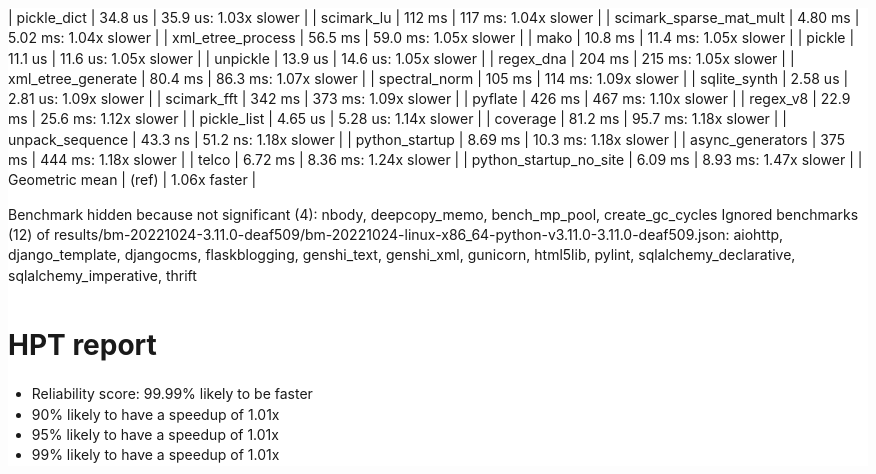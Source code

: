 | pickle_dict                | 34.8 us                                                | 35.9 us: 1.03x slower                                                  |
| scimark_lu                 | 112 ms                                                 | 117 ms: 1.04x slower                                                   |
| scimark_sparse_mat_mult    | 4.80 ms                                                | 5.02 ms: 1.04x slower                                                  |
| xml_etree_process          | 56.5 ms                                                | 59.0 ms: 1.05x slower                                                  |
| mako                       | 10.8 ms                                                | 11.4 ms: 1.05x slower                                                  |
| pickle                     | 11.1 us                                                | 11.6 us: 1.05x slower                                                  |
| unpickle                   | 13.9 us                                                | 14.6 us: 1.05x slower                                                  |
| regex_dna                  | 204 ms                                                 | 215 ms: 1.05x slower                                                   |
| xml_etree_generate         | 80.4 ms                                                | 86.3 ms: 1.07x slower                                                  |
| spectral_norm              | 105 ms                                                 | 114 ms: 1.09x slower                                                   |
| sqlite_synth               | 2.58 us                                                | 2.81 us: 1.09x slower                                                  |
| scimark_fft                | 342 ms                                                 | 373 ms: 1.09x slower                                                   |
| pyflate                    | 426 ms                                                 | 467 ms: 1.10x slower                                                   |
| regex_v8                   | 22.9 ms                                                | 25.6 ms: 1.12x slower                                                  |
| pickle_list                | 4.65 us                                                | 5.28 us: 1.14x slower                                                  |
| coverage                   | 81.2 ms                                                | 95.7 ms: 1.18x slower                                                  |
| unpack_sequence            | 43.3 ns                                                | 51.2 ns: 1.18x slower                                                  |
| python_startup             | 8.69 ms                                                | 10.3 ms: 1.18x slower                                                  |
| async_generators           | 375 ms                                                 | 444 ms: 1.18x slower                                                   |
| telco                      | 6.72 ms                                                | 8.36 ms: 1.24x slower                                                  |
| python_startup_no_site     | 6.09 ms                                                | 8.93 ms: 1.47x slower                                                  |
| Geometric mean             | (ref)                                                  | 1.06x faster                                                           |

Benchmark hidden because not significant (4): nbody, deepcopy_memo, bench_mp_pool, create_gc_cycles
Ignored benchmarks (12) of results/bm-20221024-3.11.0-deaf509/bm-20221024-linux-x86_64-python-v3.11.0-3.11.0-deaf509.json: aiohttp, django_template, djangocms, flaskblogging, genshi_text, genshi_xml, gunicorn, html5lib, pylint, sqlalchemy_declarative, sqlalchemy_imperative, thrift


# HPT report

- Reliability score: 99.99% likely to be faster
- 90% likely to have a speedup of 1.01x
- 95% likely to have a speedup of 1.01x
- 99% likely to have a speedup of 1.01x
